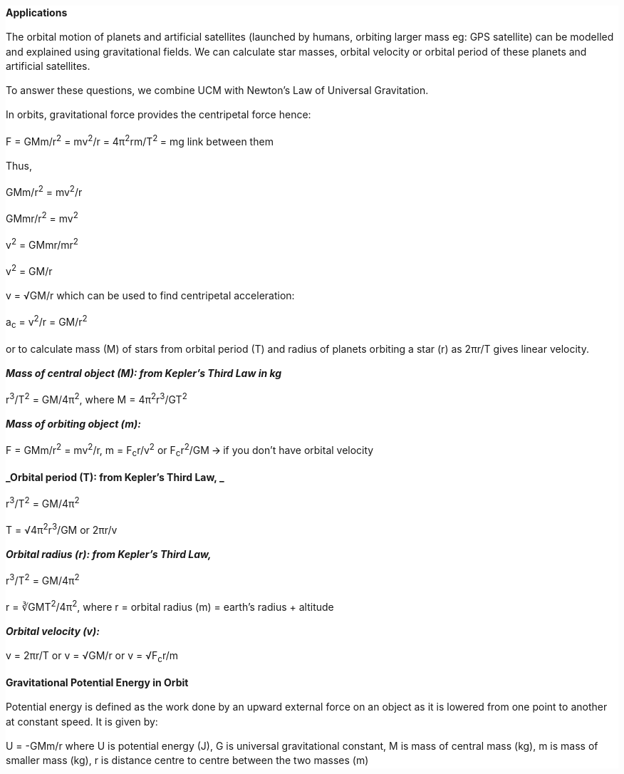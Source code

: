 **Applications**

The orbital motion of planets and artificial satellites (launched by humans, orbiting larger mass eg: GPS satellite) can be modelled and explained using gravitational fields. We can calculate star masses, orbital velocity or orbital period of these planets and artificial satellites.

To answer these questions, we combine UCM with Newton’s Law of Universal Gravitation.

In orbits, gravitational force provides the centripetal force hence:

F = GMm/r<sup>2</sup> = mv<sup>2</sup>/r = 4π<sup>2</sup>rm/T<sup>2 </sup>= mg    link between them

Thus,

GMm/r<sup>2</sup> = mv<sup>2</sup>/r

GMmr/r<sup>2</sup> = mv<sup>2</sup>

v<sup>2</sup> = GMmr/mr<sup>2</sup>

v<sup>2</sup> = GM/r

v = √GM/r which can be used to find centripetal acceleration:

a<sub>c</sub> = v<sup>2</sup>/r = GM/r<sup>2</sup>

or to calculate mass (M) of stars from orbital period (T) and radius of planets orbiting a star (r) as 2πr/T gives linear velocity.

**_Mass of central object (M): from Kepler’s Third Law in kg_**

r<sup>3</sup>/T<sup>2</sup> = GM/4π<sup>2</sup>, where M = 4π<sup>2</sup>r<sup>3</sup>/GT<sup>2</sup>

**_Mass of orbiting object (m):_**

F = GMm/r<sup>2</sup> = mv<sup>2</sup>/r, m = F<sub>c</sub>r/v<sup>2</sup> or F<sub>c</sub>r<sup>2</sup>/GM 🡪 if you don’t have orbital velocity

**_Orbital period (T): from Kepler’s Third Law, _**

r<sup>3</sup>/T<sup>2</sup> = GM/4π<sup>2</sup>

T = √4π<sup>2</sup>r<sup>3</sup>/GM or 2πr/v

**_Orbital radius (r): from Kepler’s Third Law,_**

r<sup>3</sup>/T<sup>2</sup> = GM/4π<sup>2</sup>

r = ∛GMT<sup>2</sup>/4π<sup>2</sup>, where r = orbital radius (m) = earth’s radius + altitude

**_Orbital velocity (v):_**

v = 2πr/T or v = √GM/r or v = √F<sub>c</sub>r/m

**Gravitational Potential Energy in Orbit**

Potential energy is defined as the work done by an upward external force on an object as it is lowered from one point to another at constant speed. It is given by:

U = -GMm/r where U is potential energy (J), G is universal gravitational constant, M is mass of central mass (kg), m is mass of smaller mass (kg), r is distance centre to centre between the two masses (m)

